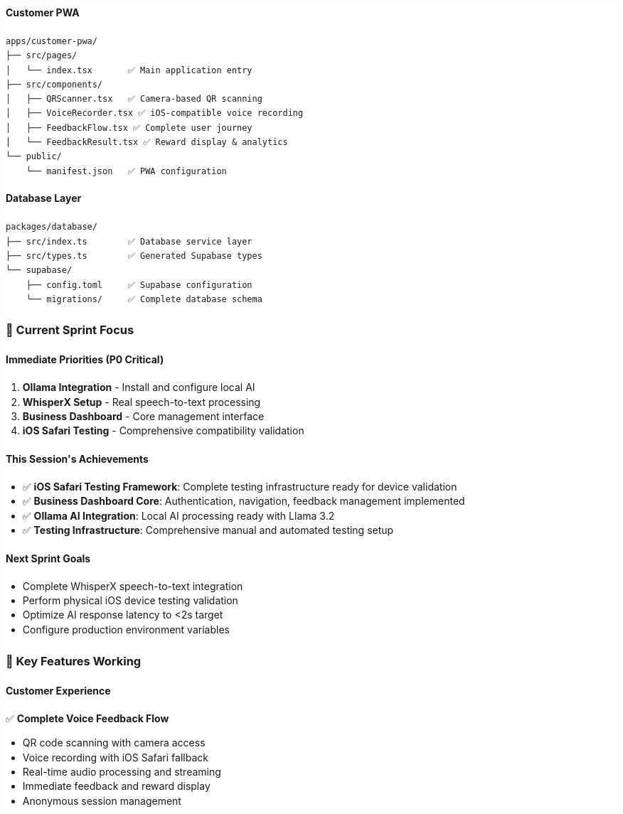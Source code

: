 #### **Customer PWA**
```
apps/customer-pwa/
├── src/pages/
│   └── index.tsx       ✅ Main application entry
├── src/components/
│   ├── QRScanner.tsx   ✅ Camera-based QR scanning
│   ├── VoiceRecorder.tsx ✅ iOS-compatible voice recording
│   ├── FeedbackFlow.tsx ✅ Complete user journey
│   └── FeedbackResult.tsx ✅ Reward display & analytics
└── public/
    └── manifest.json   ✅ PWA configuration
```

#### **Database Layer**
```
packages/database/
├── src/index.ts        ✅ Database service layer
├── src/types.ts        ✅ Generated Supabase types
└── supabase/
    ├── config.toml     ✅ Supabase configuration
    └── migrations/     ✅ Complete database schema
```

### **🎯 Current Sprint Focus**

#### **Immediate Priorities (P0 Critical)**
1. **Ollama Integration** - Install and configure local AI
2. **WhisperX Setup** - Real speech-to-text processing  
3. **Business Dashboard** - Core management interface
4. **iOS Safari Testing** - Comprehensive compatibility validation

#### **This Session's Achievements**
- ✅ **iOS Safari Testing Framework**: Complete testing infrastructure ready for device validation
- ✅ **Business Dashboard Core**: Authentication, navigation, feedback management implemented
- ✅ **Ollama AI Integration**: Local AI processing ready with Llama 3.2
- ✅ **Testing Infrastructure**: Comprehensive manual and automated testing setup

#### **Next Sprint Goals**
- Complete WhisperX speech-to-text integration
- Perform physical iOS device testing validation
- Optimize AI response latency to <2s target
- Configure production environment variables

### **📱 Key Features Working**

#### **Customer Experience** 
✅ **Complete Voice Feedback Flow**
- QR code scanning with camera access
- Voice recording with iOS Safari fallback
- Real-time audio processing and streaming
- Immediate feedback and reward display
- Anonymous session management
